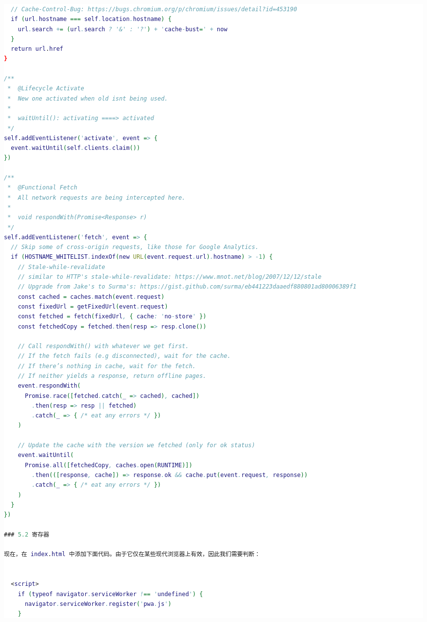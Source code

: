 ```dot  
  // Cache-Control-Bug: https://bugs.chromium.org/p/chromium/issues/detail?id=453190  
  if (url.hostname === self.location.hostname) {  
    url.search += (url.search ? '&' : '?') + 'cache-bust=' + now  
  }  
  return url.href  
}  
  
/**  
 *  @Lifecycle Activate  
 *  New one activated when old isnt being used.  
 *  
 *  waitUntil(): activating ====> activated  
 */  
self.addEventListener('activate', event => {  
  event.waitUntil(self.clients.claim())  
})  
  
/**  
 *  @Functional Fetch  
 *  All network requests are being intercepted here.  
 *  
 *  void respondWith(Promise<Response> r)  
 */  
self.addEventListener('fetch', event => {  
  // Skip some of cross-origin requests, like those for Google Analytics.  
  if (HOSTNAME_WHITELIST.indexOf(new URL(event.request.url).hostname) > -1) {  
    // Stale-while-revalidate  
    // similar to HTTP's stale-while-revalidate: https://www.mnot.net/blog/2007/12/12/stale  
    // Upgrade from Jake's to Surma's: https://gist.github.com/surma/eb441223daaedf880801ad80006389f1  
    const cached = caches.match(event.request)  
    const fixedUrl = getFixedUrl(event.request)  
    const fetched = fetch(fixedUrl, { cache: 'no-store' })  
    const fetchedCopy = fetched.then(resp => resp.clone())  
  
    // Call respondWith() with whatever we get first.  
    // If the fetch fails (e.g disconnected), wait for the cache.  
    // If there’s nothing in cache, wait for the fetch.  
    // If neither yields a response, return offline pages.  
    event.respondWith(  
      Promise.race([fetched.catch(_ => cached), cached])  
        .then(resp => resp || fetched)  
        .catch(_ => { /* eat any errors */ })  
    )  
  
    // Update the cache with the version we fetched (only for ok status)  
    event.waitUntil(  
      Promise.all([fetchedCopy, caches.open(RUNTIME)])  
        .then(([response, cache]) => response.ok && cache.put(event.request, response))  
        .catch(_ => { /* eat any errors */ })  
    )  
  }  
})

### 5.2 寄存器

现在，在 index.html 中添加下面代码。由于它仅在某些现代浏览器上有效，因此我们需要判断：

    
  <script>  
    if (typeof navigator.serviceWorker !== 'undefined') {  
      navigator.serviceWorker.register('pwa.js')  
    }  
```